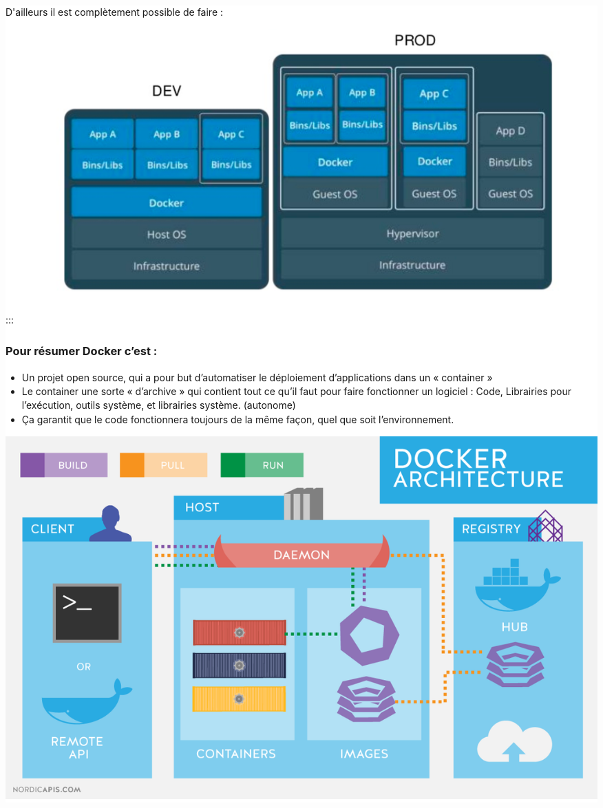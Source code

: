 D'ailleurs il est complètement possible de faire :

![VM Vs Conteneur](./res/vm_and_conteneur.png)

:::

### Pour résumer Docker c’est :

- Un projet open source, qui a pour but d’automatiser le déploiement d’applications dans un « container »
- Le container une sorte « d’archive » qui contient tout ce qu’il faut pour faire fonctionner un logiciel : Code, Librairies pour l’exécution, outils système, et librairies système. (autonome)
- Ça garantit que le code fonctionnera toujours de la même façon, quel que soit l’environnement.

![L'architecture de docker](./res/docker_architecture.png)
